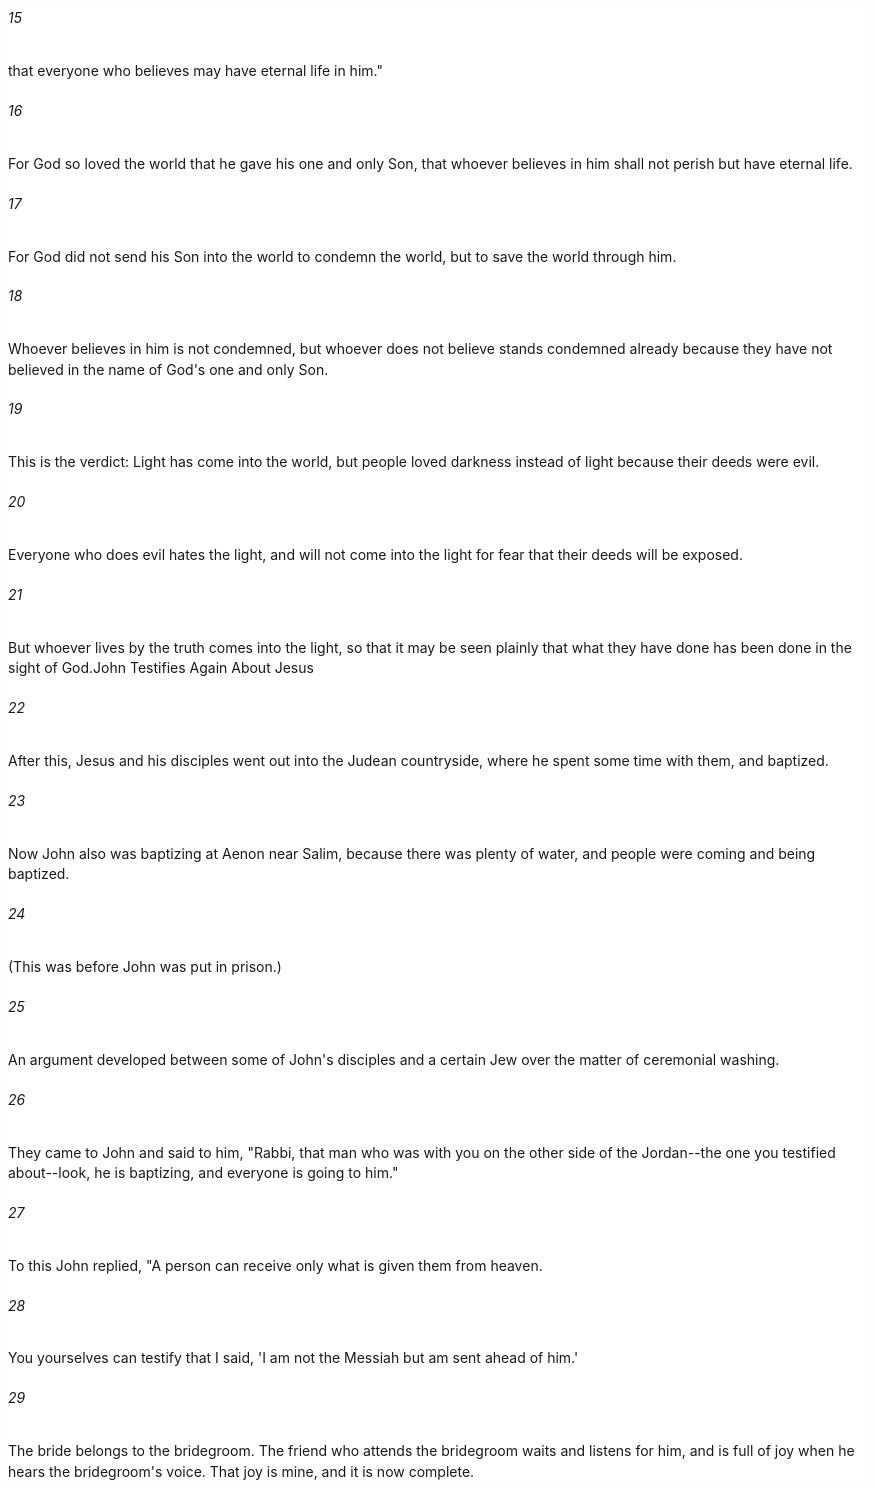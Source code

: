 ###### 15 
that everyone who believes may have eternal life in him." 

###### 16 
For God so loved the world that he gave his one and only Son, that whoever believes in him shall not perish but have eternal life. 

###### 17 
For God did not send his Son into the world to condemn the world, but to save the world through him. 

###### 18 
Whoever believes in him is not condemned, but whoever does not believe stands condemned already because they have not believed in the name of God's one and only Son. 

###### 19 
This is the verdict: Light has come into the world, but people loved darkness instead of light because their deeds were evil. 

###### 20 
Everyone who does evil hates the light, and will not come into the light for fear that their deeds will be exposed. 

###### 21 
But whoever lives by the truth comes into the light, so that it may be seen plainly that what they have done has been done in the sight of God.John Testifies Again About Jesus 

###### 22 
After this, Jesus and his disciples went out into the Judean countryside, where he spent some time with them, and baptized. 

###### 23 
Now John also was baptizing at Aenon near Salim, because there was plenty of water, and people were coming and being baptized. 

###### 24 
(This was before John was put in prison.) 

###### 25 
An argument developed between some of John's disciples and a certain Jew over the matter of ceremonial washing. 

###### 26 
They came to John and said to him, "Rabbi, that man who was with you on the other side of the Jordan--the one you testified about--look, he is baptizing, and everyone is going to him." 

###### 27 
To this John replied, "A person can receive only what is given them from heaven. 

###### 28 
You yourselves can testify that I said, 'I am not the Messiah but am sent ahead of him.' 

###### 29 
The bride belongs to the bridegroom. The friend who attends the bridegroom waits and listens for him, and is full of joy when he hears the bridegroom's voice. That joy is mine, and it is now complete. 
